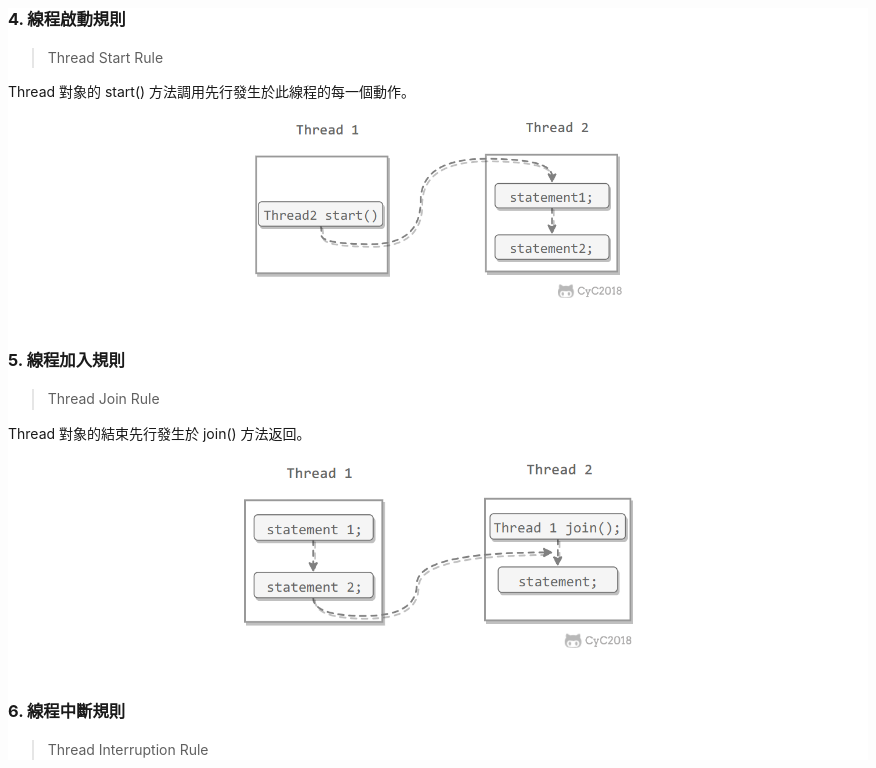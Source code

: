 ### 4. 線程啟動規則

> Thread Start Rule

Thread 對象的 start() 方法調用先行發生於此線程的每一個動作。

<div align="center"> <img src="pics/6270c216-7ec0-4db7-94de-0003bce37cd2.png" width="380px"> </div><br>

### 5. 線程加入規則

> Thread Join Rule

Thread 對象的結束先行發生於 join() 方法返回。

<div align="center"> <img src="pics/233f8d89-31d7-413f-9c02-042f19c46ba1.png" width="400px"> </div><br>

### 6. 線程中斷規則

> Thread Interruption Rule
